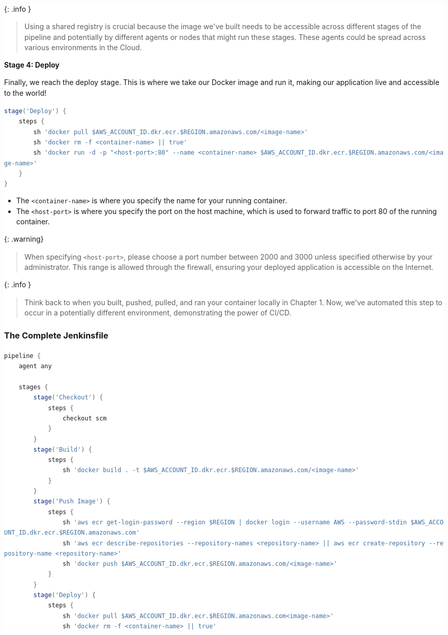 {: .info }
> Using a shared registry is crucial because the image we've built needs to be accessible across different stages of the pipeline and potentially by different agents or nodes that might run these stages. These agents could be spread across various environments in the Cloud.

**Stage 4: Deploy**

Finally, we reach the deploy stage. This is where we take our Docker image and run it, making our application live and accessible to the world!

```groovy
stage('Deploy') {
    steps {
        sh 'docker pull $AWS_ACCOUNT_ID.dkr.ecr.$REGION.amazonaws.com/<image-name>'
        sh 'docker rm -f <container-name> || true'
        sh 'docker run -d -p "<host-port>:80" --name <container-name> $AWS_ACCOUNT_ID.dkr.ecr.$REGION.amazonaws.com/<image-name>'
    }
}
```

- The `<container-name>` is where you specify the name for your running container. 
- The `<host-port>` is where you specify the port on the host machine, which is used to forward traffic to port 80 of the running container.

{: .warning}
> When specifying `<host-port>`, please choose a port number between 2000 and 3000 unless specified otherwise by your administrator. This range is allowed through the firewall, ensuring your deployed application is accessible on the Internet.

{: .info }
> Think back to when you built, pushed, pulled, and ran your container locally in Chapter 1. Now, we've automated this step to occur in a potentially different environment, demonstrating the power of CI/CD.


### The Complete Jenkinsfile

```groovy
pipeline {
    agent any
    
    stages {
        stage('Checkout') {
            steps {
                checkout scm
            }
        }
        stage('Build') {
            steps {
                sh 'docker build . -t $AWS_ACCOUNT_ID.dkr.ecr.$REGION.amazonaws.com/<image-name>'
            }
        }
        stage('Push Image') {
            steps {
                sh 'aws ecr get-login-password --region $REGION | docker login --username AWS --password-stdin $AWS_ACCOUNT_ID.dkr.ecr.$REGION.amazonaws.com'
                sh 'aws ecr describe-repositories --repository-names <repository-name> || aws ecr create-repository --repository-name <repository-name>'
                sh 'docker push $AWS_ACCOUNT_ID.dkr.ecr.$REGION.amazonaws.com/<image-name>'
            }
        }
        stage('Deploy') {
            steps {
                sh 'docker pull $AWS_ACCOUNT_ID.dkr.ecr.$REGION.amazonaws.com<image-name>'
                sh 'docker rm -f <container-name> || true'
```